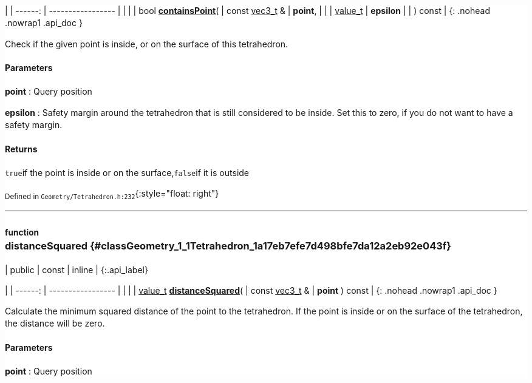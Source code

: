 |
| ------: | ----------------- |
|  |
| bool **[containsPoint](#classGeometry_1_1Tetrahedron_1a141a9621913cb7eb77b75ddc4149cf54)**( | const [vec3_t](classGeometry_1_1Tetrahedron#classGeometry_1_1Tetrahedron_1a8083000383364f18106f7d2de095d5f6) & | **point**, |
| |  [value_t](classGeometry_1_1Tetrahedron#classGeometry_1_1Tetrahedron_1aa275bdd410c91fe45ba712a09f8e36ae)  | **epsilon** |
|   ) const |
{: .nohead .nowrap1 .api_doc }



Check if the given point is inside, or on the surface of this tetrahedron.


#### Parameters
**point**
:  Query position



**epsilon**
:  Safety margin around the tetrahedron that is still considered to be inside. Set this to zero, if you do not want to have a safety margin.




#### Returns
`true`if the point is inside or on the surface,`false`if it is outside





<sub>Defined in `Geometry/Tetrahedron.h:232`</sub>{:style="float: right"}

-------------------------------------------------------------------

### <small>function</small><br/> distanceSquared {#classGeometry_1_1Tetrahedron_1a17eb7efe7d498bfe7da12a2eb92e043f}

| public | const | inline |
{:.api_label}

|
| ------: | ----------------- |
|  |
| [value_t](classGeometry_1_1Tetrahedron#classGeometry_1_1Tetrahedron_1aa275bdd410c91fe45ba712a09f8e36ae) **[distanceSquared](#classGeometry_1_1Tetrahedron_1a17eb7efe7d498bfe7da12a2eb92e043f)**( | const [vec3_t](classGeometry_1_1Tetrahedron#classGeometry_1_1Tetrahedron_1a8083000383364f18106f7d2de095d5f6) & | **point** ) const |
{: .nohead .nowrap1 .api_doc }



Calculate the minimum squared distance of the point to the tetrahedron. If the point is inside or on the surface of the tetrahedron, the distance will be zero.


#### Parameters
**point**
:  Query position
